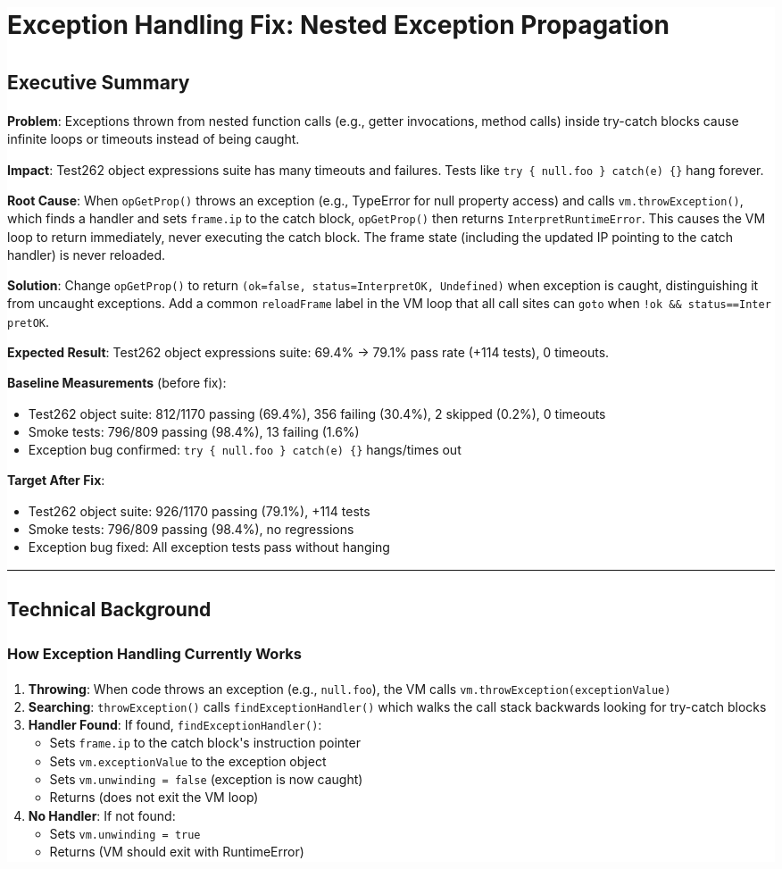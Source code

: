 # Exception Handling Fix: Nested Exception Propagation

## Executive Summary

**Problem**: Exceptions thrown from nested function calls (e.g., getter invocations, method calls) inside try-catch blocks cause infinite loops or timeouts instead of being caught.

**Impact**: Test262 object expressions suite has many timeouts and failures. Tests like `try { null.foo } catch(e) {}` hang forever.

**Root Cause**: When `opGetProp()` throws an exception (e.g., TypeError for null property access) and calls `vm.throwException()`, which finds a handler and sets `frame.ip` to the catch block, `opGetProp()` then returns `InterpretRuntimeError`. This causes the VM loop to return immediately, never executing the catch block. The frame state (including the updated IP pointing to the catch handler) is never reloaded.

**Solution**: Change `opGetProp()` to return `(ok=false, status=InterpretOK, Undefined)` when exception is caught, distinguishing it from uncaught exceptions. Add a common `reloadFrame` label in the VM loop that all call sites can `goto` when `!ok && status==InterpretOK`.

**Expected Result**: Test262 object expressions suite: 69.4% → 79.1% pass rate (+114 tests), 0 timeouts.

**Baseline Measurements** (before fix):
- Test262 object suite: 812/1170 passing (69.4%), 356 failing (30.4%), 2 skipped (0.2%), 0 timeouts
- Smoke tests: 796/809 passing (98.4%), 13 failing (1.6%)
- Exception bug confirmed: `try { null.foo } catch(e) {}` hangs/times out

**Target After Fix**:
- Test262 object suite: 926/1170 passing (79.1%), +114 tests
- Smoke tests: 796/809 passing (98.4%), no regressions
- Exception bug fixed: All exception tests pass without hanging

---

## Technical Background

### How Exception Handling Currently Works

1. **Throwing**: When code throws an exception (e.g., `null.foo`), the VM calls `vm.throwException(exceptionValue)`
2. **Searching**: `throwException()` calls `findExceptionHandler()` which walks the call stack backwards looking for try-catch blocks
3. **Handler Found**: If found, `findExceptionHandler()`:
   - Sets `frame.ip` to the catch block's instruction pointer
   - Sets `vm.exceptionValue` to the exception object
   - Sets `vm.unwinding = false` (exception is now caught)
   - Returns (does not exit the VM loop)
4. **No Handler**: If not found:
   - Sets `vm.unwinding = true`
   - Returns (VM should exit with RuntimeError)
